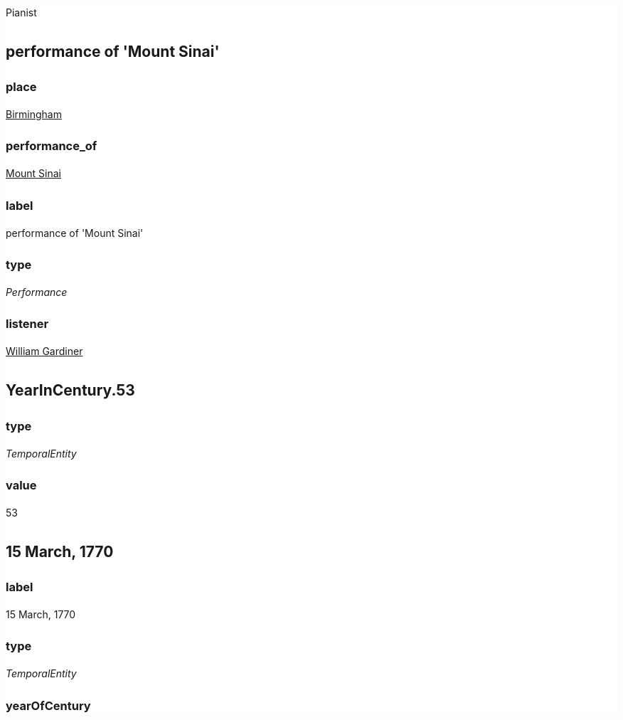 
Pianist

## performance of 'Mount Sinai'

### place


[Birmingham](#Birmingham)

### performance_of


[Mount Sinai](#Mount-Sinai)

### label


performance of 'Mount Sinai'

### type


*Performance*

### listener


[William  Gardiner](#William-Gardiner)

## YearInCentury.53

### type


*TemporalEntity*

### value


53

## 15 March, 1770

### label


15 March, 1770

### type


*TemporalEntity*

### yearOfCentury
